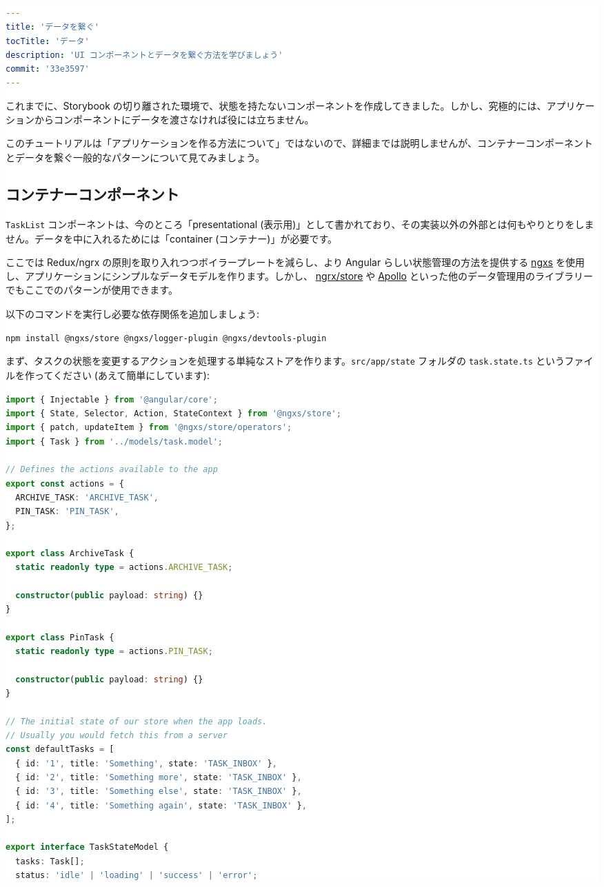 ```yaml
---
title: 'データを繋ぐ'
tocTitle: 'データ'
description: 'UI コンポーネントとデータを繋ぐ方法を学びましょう'
commit: '33e3597'
---
```


これまでに、Storybook の切り離された環境で、状態を持たないコンポーネントを作成してきました。しかし、究極的には、アプリケーションからコンポーネントにデータを渡さなければ役には立ちません。

このチュートリアルは「アプリケーションを作る方法について」ではないので、詳細までは説明しませんが、コンテナーコンポーネントとデータを繋ぐ一般的なパターンについて見てみましょう。

## コンテナーコンポーネント

`TaskList` コンポーネントは、今のところ「presentational (表示用)」として書かれており、その実装以外の外部とは何もやりとりをしません。データを中に入れるためには「container (コンテナー)」が必要です。

ここでは Redux/ngrx の原則を取り入れつつボイラープレートを減らし、より Angular らしい状態管理の方法を提供する [ngxs](https://ngxs.gitbook.io/ngxs/) を使用し、アプリケーションにシンプルなデータモデルを作ります。しかし、 [ngrx/store](https://github.com/ngrx/platform) や [Apollo](https://www.apollographql.com/docs/angular/) といった他のデータ管理用のライブラリーでもここでのパターンが使用できます。

以下のコマンドを実行し必要な依存関係を追加しましょう:

```shell
npm install @ngxs/store @ngxs/logger-plugin @ngxs/devtools-plugin
```

まず、タスクの状態を変更するアクションを処理する単純なストアを作ります。`src/app/state` フォルダの `task.state.ts` というファイルを作ってください (あえて簡単にしています):

```ts:title=src/app/state/task.state.ts
import { Injectable } from '@angular/core';
import { State, Selector, Action, StateContext } from '@ngxs/store';
import { patch, updateItem } from '@ngxs/store/operators';
import { Task } from '../models/task.model';

// Defines the actions available to the app
export const actions = {
  ARCHIVE_TASK: 'ARCHIVE_TASK',
  PIN_TASK: 'PIN_TASK',
};

export class ArchiveTask {
  static readonly type = actions.ARCHIVE_TASK;

  constructor(public payload: string) {}
}

export class PinTask {
  static readonly type = actions.PIN_TASK;

  constructor(public payload: string) {}
}

// The initial state of our store when the app loads.
// Usually you would fetch this from a server
const defaultTasks = [
  { id: '1', title: 'Something', state: 'TASK_INBOX' },
  { id: '2', title: 'Something more', state: 'TASK_INBOX' },
  { id: '3', title: 'Something else', state: 'TASK_INBOX' },
  { id: '4', title: 'Something again', state: 'TASK_INBOX' },
];

export interface TaskStateModel {
  tasks: Task[];
  status: 'idle' | 'loading' | 'success' | 'error';
```